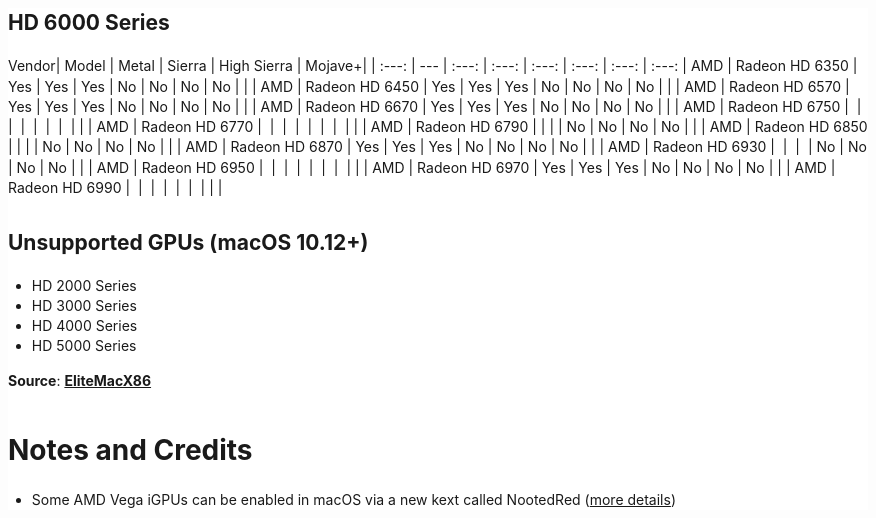 ## HD 6000 Series​

Vendor| Model​ | Metal​ | Sierra​ | High Sierra​ | Mojave​+| 
| :---: | --- | :---: | :---: | :---: | :---: | :---: | :---: 
| AMD​ | Radeon HD 6350​ | Yes​ | Yes​ | Yes​ | No  | No  | No  | No  |     |
| AMD​ | Radeon HD 6450​ | Yes​ | Yes​ | Yes​ | No  | No  | No  | No  |     |
| AMD​ | Radeon HD 6570​ | Yes​ | Yes​ | Yes​ | No  | No  | No  | No  |     |
| AMD​ | Radeon HD 6670​ | Yes​ | Yes​ | Yes​ | No  | No  | No  | No  |     |
| AMD​ | Radeon HD 6750​ | ​   | ​   | ​   | ​   | ​   | ​   | ​   |     |
| AMD​ | Radeon HD 6770​ | ​   | ​   | ​   | ​   | ​   | ​   | ​   |     |
| AMD​ | Radeon HD 6790​ |     |     |     | No  | No  | No  | No  |     |
| AMD​ | Radeon HD 6850​ |     |     |     | No  | No  | No  | No  |     |
| AMD​ | Radeon HD 6870​ | Yes | Yes | Yes​ | No  | No  | No  | No  |     |
| AMD​ | Radeon HD 6930​ | ​   | ​   | ​   | No​ | No​ | No​ | No​ |     |
| AMD​ | Radeon HD 6950​ | ​   | ​   | ​   | ​   | ​   | ​   | ​   |     |
| AMD​ | Radeon HD 6970​ | Yes | Yes | Yes | No  | No  | No  | No  |     |
| AMD​ | Radeon HD 6990​ | ​   | ​   | ​   | ​   | ​   | ​   | ​   |     |

## Unsupported GPUs (macOS 10.12+)
- HD 2000 Series​
- HD 3000 Series​
- HD 4000 Series​
- HD 5000 Series​

**Source**: [**EliteMacX86**](https://elitemacx86.com/threads/amd-gpu-compatibility-list-for-macos.617/)

# Notes and Credits
- Some AMD Vega iGPUs can be enabled in macOS via a new kext called NootedRed ([more details](https://github.com/5T33Z0/OC-Little-Translated/tree/main/11_Graphics/iGPU/AMD))
